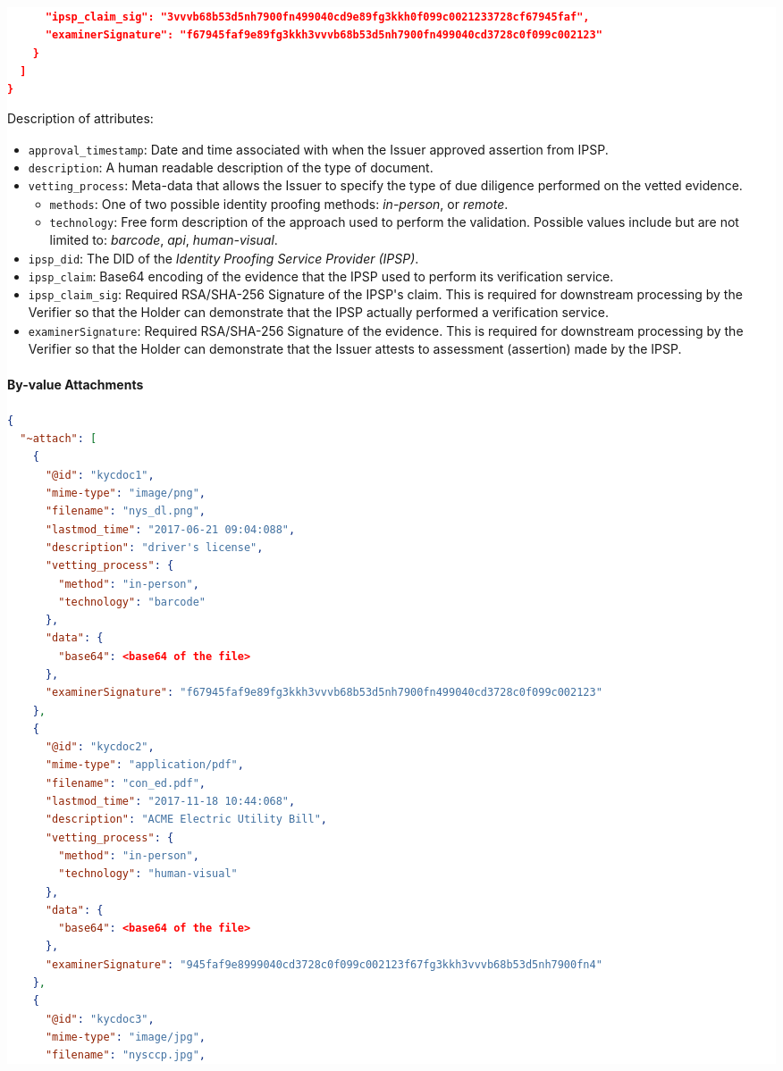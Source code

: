 ```json
      "ipsp_claim_sig": "3vvvb68b53d5nh7900fn499040cd9e89fg3kkh0f099c0021233728cf67945faf",
      "examinerSignature": "f67945faf9e89fg3kkh3vvvb68b53d5nh7900fn499040cd3728c0f099c002123"
    }
  ]
}
```
Description of attributes:

* `approval_timestamp`: Date and time associated with when the Issuer approved assertion from IPSP.
* `description`: A human readable description of the type of document.
* `vetting_process`: Meta-data that allows the Issuer to specify the type of due diligence performed on the vetted evidence.
  * `methods`: One of two possible identity proofing methods: *in-person*, or *remote*.
  * `technology`: Free form description of the approach used to perform the validation. Possible values include but are not limited to: *barcode*, *api*, *human-visual*.
* `ipsp_did`: The DID of the *Identity Proofing Service Provider (IPSP)*.
* `ipsp_claim`: Base64 encoding of the evidence that the IPSP used to perform its verification service.
* `ipsp_claim_sig`: Required RSA/SHA-256 Signature of the IPSP's claim. This is required for downstream processing by the Verifier so that the Holder can demonstrate that the IPSP actually performed a verification service.
* `examinerSignature`: Required RSA/SHA-256 Signature of the evidence. This is required for downstream processing by the Verifier so that the Holder can demonstrate that the Issuer attests to assessment (assertion) made by the IPSP.

#### By-value Attachments

```json
{
  "~attach": [
    {
      "@id": "kycdoc1",
      "mime-type": "image/png",
      "filename": "nys_dl.png",
      "lastmod_time": "2017-06-21 09:04:088",
      "description": "driver's license",
      "vetting_process": {
        "method": "in-person",
        "technology": "barcode"
      },
      "data": {
        "base64": <base64 of the file>
      },
      "examinerSignature": "f67945faf9e89fg3kkh3vvvb68b53d5nh7900fn499040cd3728c0f099c002123"
    },
    {
      "@id": "kycdoc2",
      "mime-type": "application/pdf",
      "filename": "con_ed.pdf",
      "lastmod_time": "2017-11-18 10:44:068",
      "description": "ACME Electric Utility Bill",
      "vetting_process": {
        "method": "in-person",
        "technology": "human-visual"
      },
      "data": {
        "base64": <base64 of the file>
      },
      "examinerSignature": "945faf9e8999040cd3728c0f099c002123f67fg3kkh3vvvb68b53d5nh7900fn4"
    },
    {
      "@id": "kycdoc3",
      "mime-type": "image/jpg",
      "filename": "nysccp.jpg",
```